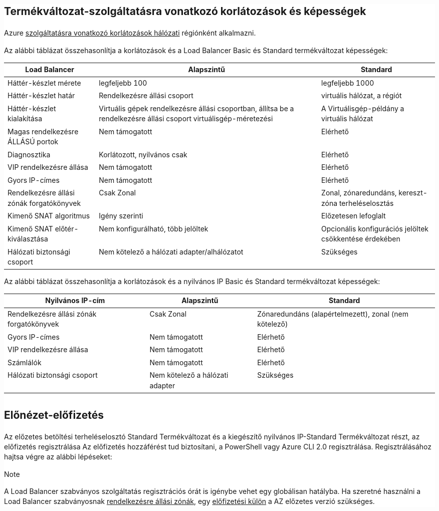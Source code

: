 ## <a name="sku-service-limits-and-abilities"></a>Termékváltozat-szolgáltatásra vonatkozó korlátozások és képességek

Azure [szolgáltatásra vonatkozó korlátozások hálózati](https://docs.microsoft.com/azure/azure-subscription-service-limits#networking-limits) régiónként alkalmazni. 

Az alábbi táblázat összehasonlítja a korlátozások és a Load Balancer Basic és Standard termékváltozat képességek:

| Load Balancer | Alapszintű | Standard |
| --- | --- | --- |
| Háttér-készlet mérete | legfeljebb 100 | legfeljebb 1000 |
| Háttér-készlet határ | Rendelkezésre állási csoport | virtuális hálózat, a régiót |
| Háttér-készlet kialakítása | Virtuális gépek rendelkezésre állási csoportban, állítsa be a rendelkezésre állási csoport virtuálisgép-méretezési | A Virtuálisgép-példány a virtuális hálózat |
| Magas rendelkezésre ÁLLÁSÚ portok | Nem támogatott | Elérhető |
| Diagnosztika | Korlátozott, nyilvános csak | Elérhető |
| VIP rendelkezésre állása  | Nem támogatott | Elérhető |
| Gyors IP-címes | Nem támogatott | Elérhető |
|Rendelkezésre állási zónák forgatókönyvek | Csak Zonal | Zonal, zónaredundáns, kereszt-zóna terheléselosztás |
| Kimenő SNAT algoritmus | Igény szerinti | Előzetesen lefoglalt |
| Kimenő SNAT előtér-kiválasztása | Nem konfigurálható, több jelöltek | Opcionális konfigurációs jelöltek csökkentése érdekében |
| Hálózati biztonsági csoport | Nem kötelező a hálózati adapter/alhálózatot | Szükséges |

Az alábbi táblázat összehasonlítja a korlátozások és a nyilvános IP Basic és Standard termékváltozat képességek:

| Nyilvános IP-cím | Alapszintű | Standard |
| --- | --- | --- |
| Rendelkezésre állási zónák forgatókönyvek | Csak Zonal | Zónaredundáns (alapértelmezett), zonal (nem kötelező) | 
| Gyors IP-címes | Nem támogatott | Elérhető |
| VIP rendelkezésre állása | Nem támogatott | Elérhető |
| Számlálók | Nem támogatott | Elérhető |
| Hálózati biztonsági csoport | Nem kötelező a hálózati adapter | Szükséges |


## <a name="preview-sign-up"></a>Előnézet-előfizetés

Az előzetes betöltési terheléselosztó Standard Termékváltozat és a kiegészítő nyilvános IP-Standard Termékváltozat részt, az előfizetés regisztrálása  Az előfizetés hozzáférést tud biztosítani, a PowerShell vagy Azure CLI 2.0 regisztrálása. Regisztrálásához hajtsa végre az alábbi lépéseket:

>[!NOTE]
>A Load Balancer szabványos szolgáltatás regisztrációs órát is igénybe vehet egy globálisan hatályba. Ha szeretné használni a Load Balancer szabványosnak [rendelkezésre állási zónák](https://aka.ms/availabilityzones), egy [előfizetési külön](https://aka.ms/availabilityzones) a AZ előzetes verzió szükséges.
